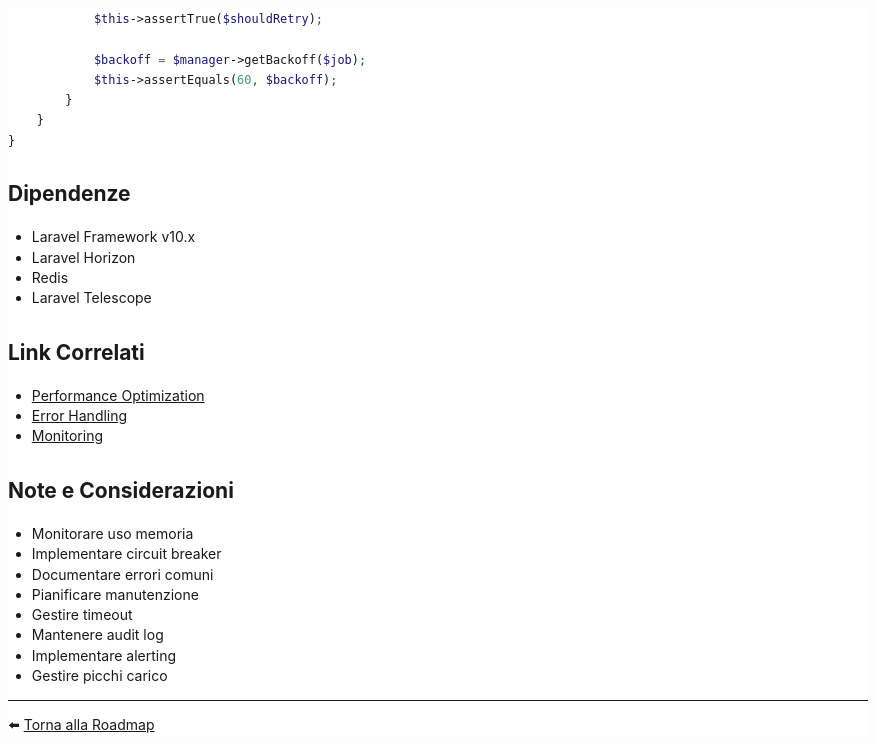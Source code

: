```php
            $this->assertTrue($shouldRetry);
            
            $backoff = $manager->getBackoff($job);
            $this->assertEquals(60, $backoff);
        }
    }
}
```

## Dipendenze
- Laravel Framework v10.x
- Laravel Horizon
- Redis
- Laravel Telescope

## Link Correlati
- [Performance Optimization](./performance-optimization.md)
- [Error Handling](./error-handling.md)
- [Monitoring](./monitoring.md)

## Note e Considerazioni
- Monitorare uso memoria
- Implementare circuit breaker
- Documentare errori comuni
- Pianificare manutenzione
- Gestire timeout
- Mantenere audit log
- Implementare alerting
- Gestire picchi carico

---
⬅️ [Torna alla Roadmap](../../roadmap.md)
